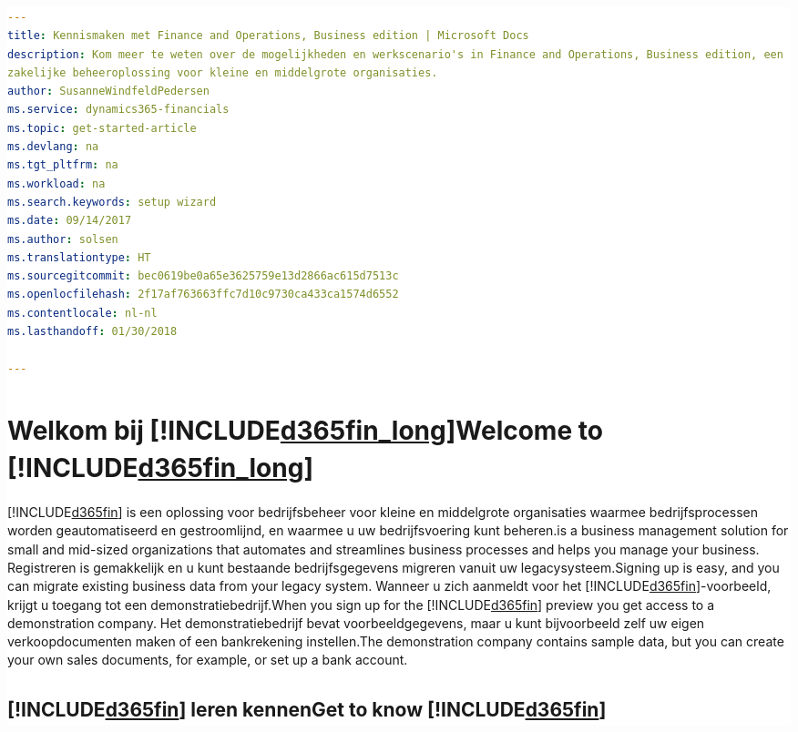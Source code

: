 ```yaml
---
title: Kennismaken met Finance and Operations, Business edition | Microsoft Docs
description: Kom meer te weten over de mogelijkheden en werkscenario's in Finance and Operations, Business edition, een zakelijke beheeroplossing voor kleine en middelgrote organisaties.
author: SusanneWindfeldPedersen
ms.service: dynamics365-financials
ms.topic: get-started-article
ms.devlang: na
ms.tgt_pltfrm: na
ms.workload: na
ms.search.keywords: setup wizard
ms.date: 09/14/2017
ms.author: solsen
ms.translationtype: HT
ms.sourcegitcommit: bec0619be0a65e3625759e13d2866ac615d7513c
ms.openlocfilehash: 2f17af763663ffc7d10c9730ca433ca1574d6552
ms.contentlocale: nl-nl
ms.lasthandoff: 01/30/2018

---
```

# <a name="welcome-to-included365finlongincludesd365finlongmdmd"></a><span data-ttu-id="d8eab-103">Welkom bij [!INCLUDE[d365fin_long](includes/d365fin_long_md.md)]</span><span class="sxs-lookup"><span data-stu-id="d8eab-103">Welcome to [!INCLUDE[d365fin_long](includes/d365fin_long_md.md)]</span></span>
[!INCLUDE[d365fin](includes/d365fin_md.md)] <span data-ttu-id="d8eab-104"> is een oplossing voor bedrijfsbeheer voor kleine en middelgrote organisaties waarmee bedrijfsprocessen worden geautomatiseerd en gestroomlijnd, en waarmee u uw bedrijfsvoering kunt beheren.</span><span class="sxs-lookup"><span data-stu-id="d8eab-104">is a business management solution for small and mid-sized organizations that automates and streamlines business processes and helps you manage your business.</span></span> <span data-ttu-id="d8eab-105">Registreren is gemakkelijk en u kunt bestaande bedrijfsgegevens migreren vanuit uw legacysysteem.</span><span class="sxs-lookup"><span data-stu-id="d8eab-105">Signing up is easy, and you can migrate existing business data from your legacy system.</span></span>
<span data-ttu-id="d8eab-106">Wanneer u zich aanmeldt voor het [!INCLUDE[d365fin](includes/d365fin_md.md)]-voorbeeld, krijgt u toegang tot een demonstratiebedrijf.</span><span class="sxs-lookup"><span data-stu-id="d8eab-106">When you sign up for the [!INCLUDE[d365fin](includes/d365fin_md.md)] preview you get access to a demonstration company.</span></span> <span data-ttu-id="d8eab-107">Het demonstratiebedrijf bevat voorbeeldgegevens, maar u kunt bijvoorbeeld zelf uw eigen verkoopdocumenten maken of een bankrekening instellen.</span><span class="sxs-lookup"><span data-stu-id="d8eab-107">The demonstration company contains sample data, but you can create your own sales documents, for example, or set up a bank account.</span></span>  

## <a name="get-to-know-included365finincludesd365finmdmd"></a><span data-ttu-id="d8eab-108">[!INCLUDE[d365fin](includes/d365fin_md.md)] leren kennen</span><span class="sxs-lookup"><span data-stu-id="d8eab-108">Get to know [!INCLUDE[d365fin](includes/d365fin_md.md)]</span></span>